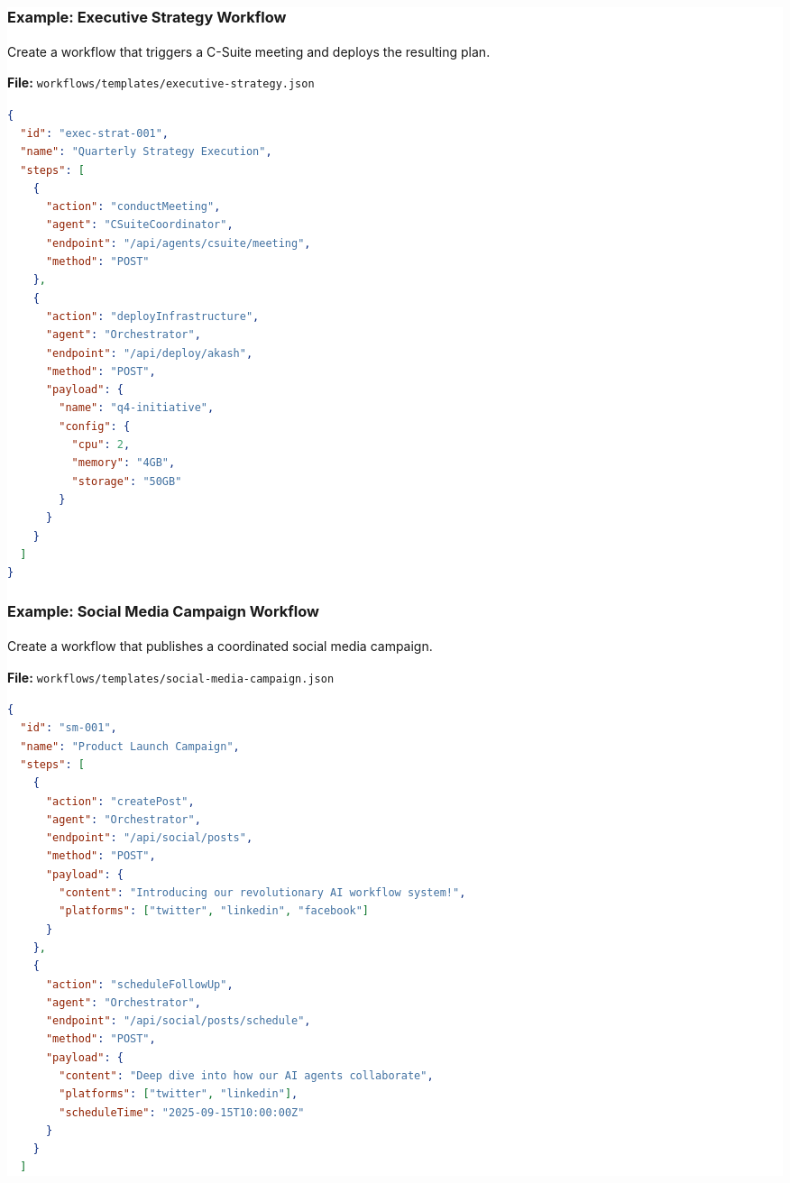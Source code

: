 ### Example: Executive Strategy Workflow
Create a workflow that triggers a C-Suite meeting and deploys the resulting plan.

**File:** `workflows/templates/executive-strategy.json`
```json
{
  "id": "exec-strat-001",
  "name": "Quarterly Strategy Execution",
  "steps": [
    {
      "action": "conductMeeting",
      "agent": "CSuiteCoordinator",
      "endpoint": "/api/agents/csuite/meeting",
      "method": "POST"
    },
    {
      "action": "deployInfrastructure",
      "agent": "Orchestrator",
      "endpoint": "/api/deploy/akash",
      "method": "POST",
      "payload": {
        "name": "q4-initiative",
        "config": {
          "cpu": 2,
          "memory": "4GB",
          "storage": "50GB"
        }
      }
    }
  ]
}
```

### Example: Social Media Campaign Workflow
Create a workflow that publishes a coordinated social media campaign.

**File:** `workflows/templates/social-media-campaign.json`
```json
{
  "id": "sm-001",
  "name": "Product Launch Campaign",
  "steps": [
    {
      "action": "createPost",
      "agent": "Orchestrator",
      "endpoint": "/api/social/posts",
      "method": "POST",
      "payload": {
        "content": "Introducing our revolutionary AI workflow system!",
        "platforms": ["twitter", "linkedin", "facebook"]
      }
    },
    {
      "action": "scheduleFollowUp",
      "agent": "Orchestrator",
      "endpoint": "/api/social/posts/schedule",
      "method": "POST",
      "payload": {
        "content": "Deep dive into how our AI agents collaborate",
        "platforms": ["twitter", "linkedin"],
        "scheduleTime": "2025-09-15T10:00:00Z"
      }
    }
  ]
```